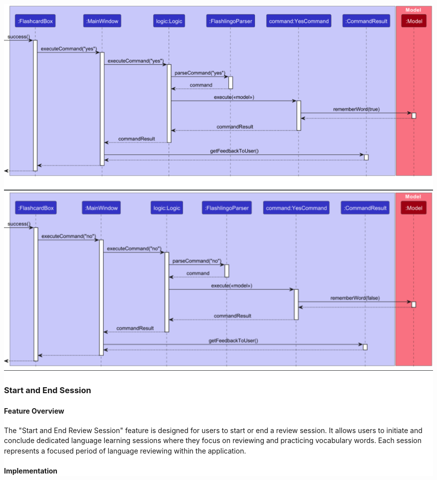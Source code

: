![YesCommand from FlashcardBox](images/UiYesButtonSequenceDiagram.png)

![NoCommand from FlashcardBox](images/UiNoButtonSequenceDiagram.png)


### Start and End Session

#### **Feature Overview**

The "Start and End Review Session" feature is designed for users to start or end a review session. It allows users to initiate and conclude dedicated language learning sessions where they focus on reviewing and practicing vocabulary words. Each session represents a focused period of language reviewing within the application.

#### **Implementation**
